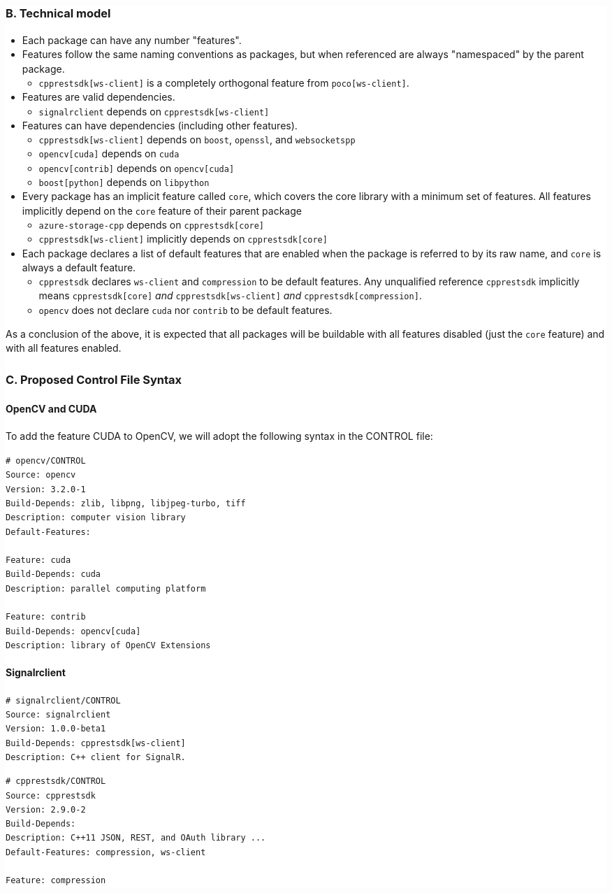 ### B. Technical model

- Each package can have any number "features".
- Features follow the same naming conventions as packages, but when referenced are always "namespaced" by the parent package.
    - `cpprestsdk[ws-client]` is a completely orthogonal feature from `poco[ws-client]`.
- Features are valid dependencies.
    - `signalrclient` depends on `cpprestsdk[ws-client]`
- Features can have dependencies (including other features).
    - `cpprestsdk[ws-client]` depends on `boost`, `openssl`, and `websocketspp`
    - `opencv[cuda]` depends on `cuda`
    - `opencv[contrib]` depends on `opencv[cuda]`
    - `boost[python]` depends on `libpython`
- Every package has an implicit feature called `core`, which covers the core library with a minimum set of features. All features implicitly depend on the `core` feature of their parent package
    - `azure-storage-cpp` depends on `cpprestsdk[core]`
    - `cpprestsdk[ws-client]` implicitly depends on `cpprestsdk[core]`
- Each package declares a list of default features that are enabled when the package is referred to by its raw name, and `core` is always a default feature.
    - `cpprestsdk` declares `ws-client` and `compression` to be default features. Any unqualified reference `cpprestsdk` implicitly means `cpprestsdk[core]` _and_ `cpprestsdk[ws-client]` _and_ `cpprestsdk[compression]`.
    - `opencv` does not declare `cuda` nor `contrib` to be default features.

As a conclusion of the above, it is expected that all packages will be buildable with all features disabled (just the `core` feature) and with all features enabled.

### C. Proposed Control File Syntax

#### OpenCV and CUDA
To add the feature CUDA to OpenCV, we will adopt the following syntax in the CONTROL file:
```no-highlight
# opencv/CONTROL
Source: opencv
Version: 3.2.0-1
Build-Depends: zlib, libpng, libjpeg-turbo, tiff
Description: computer vision library
Default-Features:

Feature: cuda
Build-Depends: cuda
Description: parallel computing platform

Feature: contrib
Build-Depends: opencv[cuda]
Description: library of OpenCV Extensions
```

#### Signalrclient
```no-highlight
# signalrclient/CONTROL
Source: signalrclient
Version: 1.0.0-beta1
Build-Depends: cpprestsdk[ws-client]
Description: C++ client for SignalR.
```
```no-highlight
# cpprestsdk/CONTROL
Source: cpprestsdk
Version: 2.9.0-2
Build-Depends:
Description: C++11 JSON, REST, and OAuth library ...
Default-Features: compression, ws-client

Feature: compression
```

[OpenCV]: http://opencv.org/
[CUDA]: http://www.nvidia.com/object/cuda_home_new.html
[OpenCV_contrib]: https://github.com/opencv/opencv_contrib
[cpprestsdk]: https://github.com/Microsoft/cpprestsdk
[Websockets++]: https://www.zaphoyd.com/websocketpp/
[SignalR]: https://github.com/aspnet/SignalR-Client-Cpp
